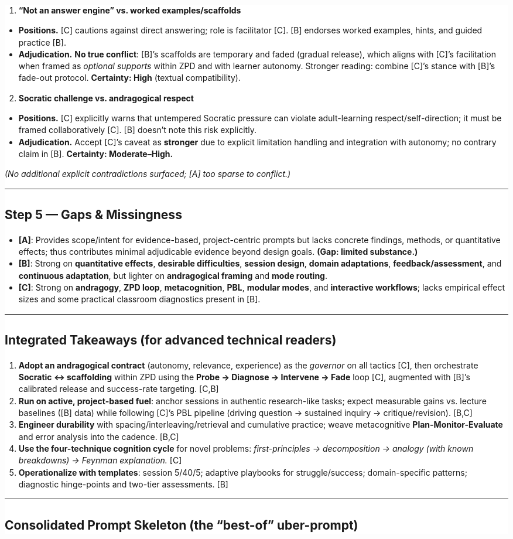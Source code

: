 1. **“Not an answer engine” vs. worked examples/scaffolds**

* **Positions.** \[C] cautions against direct answering; role is facilitator \[C]. \[B] endorses worked examples, hints, and guided practice \[B]. &#x20;
* **Adjudication.** **No true conflict**: \[B]’s scaffolds are temporary and faded (gradual release), which aligns with \[C]’s facilitation when framed as *optional supports* within ZPD and with learner autonomy. Stronger reading: combine \[C]’s stance with \[B]’s fade-out protocol. **Certainty: High** (textual compatibility).

2. **Socratic challenge vs. andragogical respect**

* **Positions.** \[C] explicitly warns that untempered Socratic pressure can violate adult-learning respect/self-direction; it must be framed collaboratively \[C]. \[B] doesn’t note this risk explicitly.&#x20;
* **Adjudication.** Accept \[C]’s caveat as **stronger** due to explicit limitation handling and integration with autonomy; no contrary claim in \[B]. **Certainty: Moderate–High.**

*(No additional explicit contradictions surfaced; \[A] too sparse to conflict.)*

---

## Step 5 — Gaps & Missingness

* **\[A]**: Provides scope/intent for evidence-based, project-centric prompts but lacks concrete findings, methods, or quantitative effects; thus contributes minimal adjudicable evidence beyond design goals. **(Gap: limited substance.)**&#x20;
* **\[B]**: Strong on **quantitative effects**, **desirable difficulties**, **session design**, **domain adaptations**, **feedback/assessment**, and **continuous adaptation**, but lighter on **andragogical framing** and **mode routing**.  &#x20;
* **\[C]**: Strong on **andragogy**, **ZPD loop**, **metacognition**, **PBL**, **modular modes**, and **interactive workflows**; lacks empirical effect sizes and some practical classroom diagnostics present in \[B].  &#x20;

---

## Integrated Takeaways (for advanced technical readers)

1. **Adopt an andragogical contract** (autonomy, relevance, experience) as the *governor* on all tactics \[C], then orchestrate **Socratic ↔ scaffolding** within ZPD using the **Probe → Diagnose → Intervene → Fade** loop \[C], augmented with \[B]’s calibrated release and success-rate targeting. \[C,B] &#x20;
2. **Run on active, project-based fuel**: anchor sessions in authentic research-like tasks; expect measurable gains vs. lecture baselines (\[B] data) while following \[C]’s PBL pipeline (driving question → sustained inquiry → critique/revision). \[B,C] &#x20;
3. **Engineer durability** with spacing/interleaving/retrieval and cumulative practice; weave metacognitive **Plan-Monitor-Evaluate** and error analysis into the cadence. \[B,C] &#x20;
4. **Use the four-technique cognition cycle** for novel problems: *first-principles → decomposition → analogy (with known breakdowns) → Feynman explanation.* \[C] &#x20;
5. **Operationalize with templates**: session 5/40/5; adaptive playbooks for struggle/success; domain-specific patterns; diagnostic hinge-points and two-tier assessments. \[B] &#x20;

---

## Consolidated Prompt Skeleton (the “best-of” uber-prompt)
